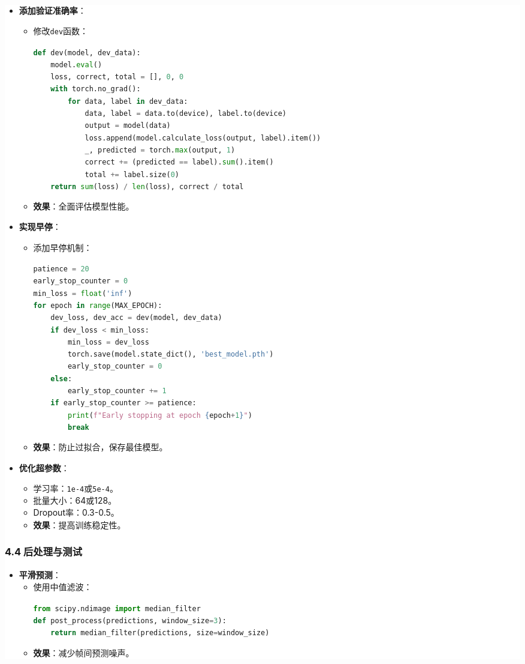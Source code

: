 - **添加验证准确率**：
  - 修改`dev`函数：
    ```python
    def dev(model, dev_data):
        model.eval()
        loss, correct, total = [], 0, 0
        with torch.no_grad():
            for data, label in dev_data:
                data, label = data.to(device), label.to(device)
                output = model(data)
                loss.append(model.calculate_loss(output, label).item())
                _, predicted = torch.max(output, 1)
                correct += (predicted == label).sum().item()
                total += label.size(0)
        return sum(loss) / len(loss), correct / total
    ```
  - **效果**：全面评估模型性能。

- **实现早停**：
  - 添加早停机制：
    ```python
    patience = 20
    early_stop_counter = 0
    min_loss = float('inf')
    for epoch in range(MAX_EPOCH):
        dev_loss, dev_acc = dev(model, dev_data)
        if dev_loss < min_loss:
            min_loss = dev_loss
            torch.save(model.state_dict(), 'best_model.pth')
            early_stop_counter = 0
        else:
            early_stop_counter += 1
        if early_stop_counter >= patience:
            print(f"Early stopping at epoch {epoch+1}")
            break
    ```
  - **效果**：防止过拟合，保存最佳模型。

- **优化超参数**：
  - 学习率：`1e-4`或`5e-4`。
  - 批量大小：64或128。
  - Dropout率：0.3-0.5。
  - **效果**：提高训练稳定性。

### 4.4 后处理与测试
- **平滑预测**：
  - 使用中值滤波：
    ```python
    from scipy.ndimage import median_filter
    def post_process(predictions, window_size=3):
        return median_filter(predictions, size=window_size)
    ```
  - **效果**：减少帧间预测噪声。
